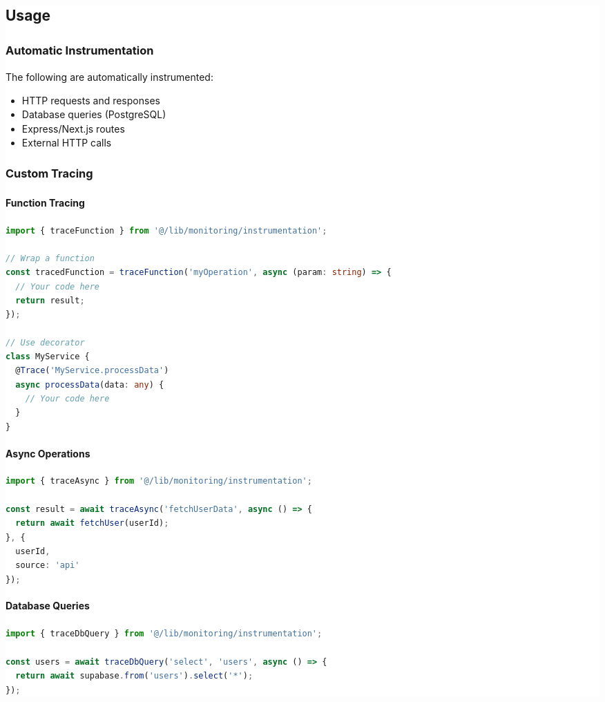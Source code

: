 ## Usage

### Automatic Instrumentation

The following are automatically instrumented:
- HTTP requests and responses
- Database queries (PostgreSQL)
- Express/Next.js routes
- External HTTP calls

### Custom Tracing

#### Function Tracing

```typescript
import { traceFunction } from '@/lib/monitoring/instrumentation';

// Wrap a function
const tracedFunction = traceFunction('myOperation', async (param: string) => {
  // Your code here
  return result;
});

// Use decorator
class MyService {
  @Trace('MyService.processData')
  async processData(data: any) {
    // Your code here
  }
}
```

#### Async Operations

```typescript
import { traceAsync } from '@/lib/monitoring/instrumentation';

const result = await traceAsync('fetchUserData', async () => {
  return await fetchUser(userId);
}, {
  userId,
  source: 'api'
});
```

#### Database Queries

```typescript
import { traceDbQuery } from '@/lib/monitoring/instrumentation';

const users = await traceDbQuery('select', 'users', async () => {
  return await supabase.from('users').select('*');
});
```
